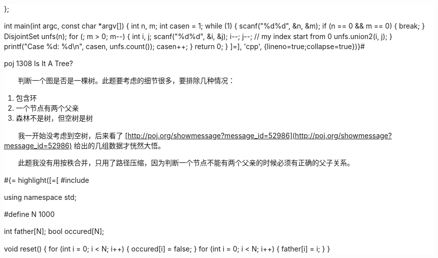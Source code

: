 };

int main(int argc, const char *argv[])
{
	int n, m;
	int casen = 1;
	while (1) {
		scanf("%d%d", &n, &m);
		if (n == 0 && m == 0) {
			break;
		}
		DisjointSet unfs(n);
		for (; m > 0; m--) {
			int i, j;
			scanf("%d%d", &i, &j);
			i--;
			j--; // my index start from 0
			unfs.union2(i, j);
		}
		printf("Case %d: %d\n", casen, unfs.count());
		casen++;
	}
	return 0;
}
]=], 'cpp', {lineno=true;collapse=true})}#

poj 1308 Is It A Tree?

　　判断一个图是否是一棵树。此题要考虑的细节很多，要排除几种情况：

1. 包含环
2. 一个节点有两个父亲
3. 森林不是树，但空树是树

　　我一开始没考虑到空树，后来看了 [http://poj.org/showmessage?message_id=52986](http://poj.org/showmessage?message_id=52986) 给出的几组数据才恍然大悟。

　　此题我没有用按秩合并，只用了路径压缩，因为判断一个节点不能有两个父亲的时候必须有正确的父子关系。

#{= highlight([=[
#include <cstdio>

using namespace std;

#define N 1000

int father[N];
bool occured[N];

void reset() {
	for (int i = 0; i < N; i++) {
		occured[i] = false;
	}
	for (int i = 0; i < N; i++) {
		father[i] = i;
	}
}
